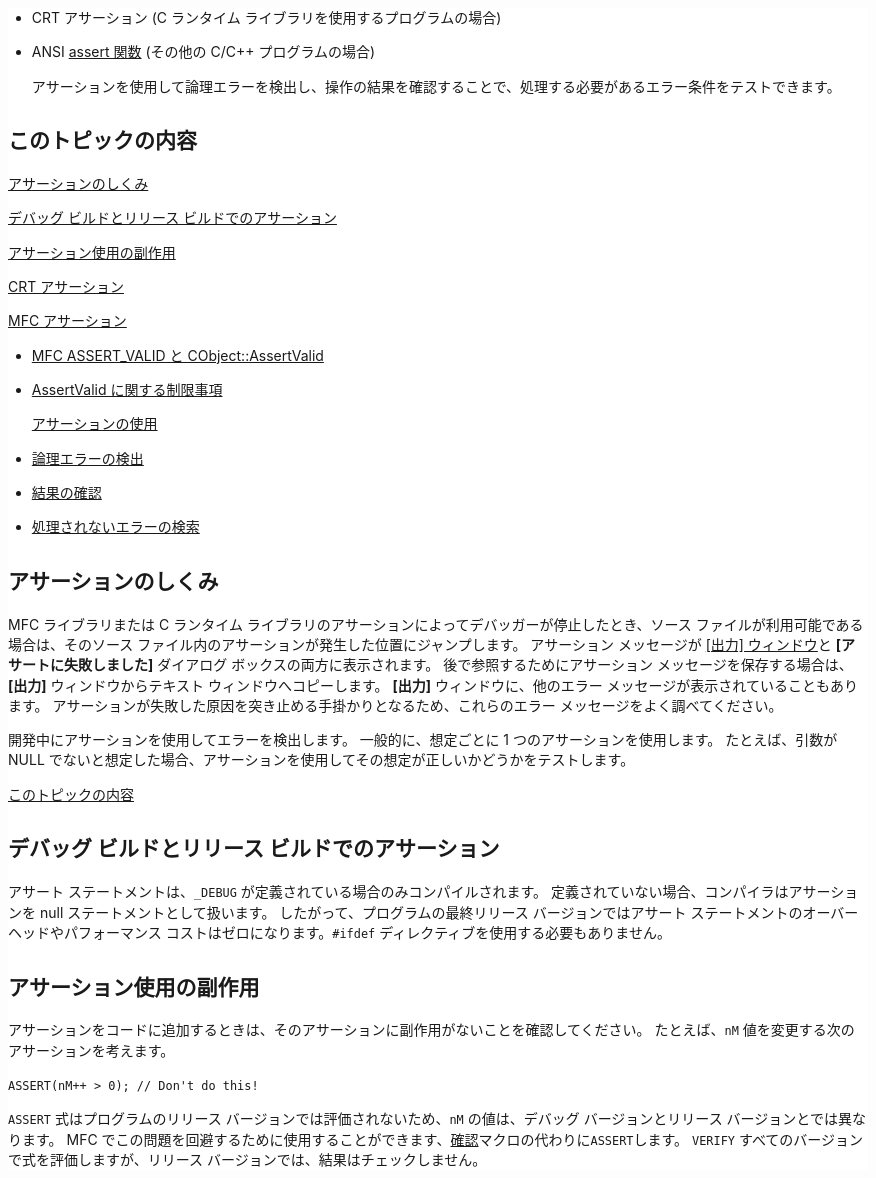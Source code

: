 - CRT アサーション (C ランタイム ライブラリを使用するプログラムの場合)  

- ANSI [assert 関数](http://msdn.microsoft.com/library/a9ca031a-648b-47a6-bdf1-65fc7399dd40) (その他の C/C++ プログラムの場合)  

  アサーションを使用して論理エラーを検出し、操作の結果を確認することで、処理する必要があるエラー条件をテストできます。  

##  <a name="BKMK_In_this_topic"></a> このトピックの内容  
 [アサーションのしくみ](#BKMK_How_assertions_work)  

 [デバッグ ビルドとリリース ビルドでのアサーション](#BKMK_Assertions_in_Debug_and_Release_builds)  

 [アサーション使用の副作用](#BKMK_Side_effects_of_using_assertions)  

 [CRT アサーション](#BKMK_CRT_assertions)  

 [MFC アサーション](#BKMK_MFC_assertions)  

- [MFC ASSERT_VALID と CObject::AssertValid](#BKMK_MFC_ASSERT_VALID_and_CObject__AssertValid)  

- [AssertValid に関する制限事項](#BKMK_Limitations_of_AssertValid)  

  [アサーションの使用](#BKMK_Using_assertions)  

- [論理エラーの検出](#BKMK_Catching_logic_errors)  

- [結果の確認](#BKMK_Checking_results_)  

- [処理されないエラーの検索](#BKMK_Testing_error_conditions_)  

##  <a name="BKMK_How_assertions_work"></a> アサーションのしくみ  
 MFC ライブラリまたは C ランタイム ライブラリのアサーションによってデバッガーが停止したとき、ソース ファイルが利用可能である場合は、そのソース ファイル内のアサーションが発生した位置にジャンプします。 アサーション メッセージが [[出力] ウィンドウ](../ide/reference/output-window.md)と **[アサートに失敗しました]** ダイアログ ボックスの両方に表示されます。 後で参照するためにアサーション メッセージを保存する場合は、**[出力]** ウィンドウからテキスト ウィンドウへコピーします。 **[出力]** ウィンドウに、他のエラー メッセージが表示されていることもあります。 アサーションが失敗した原因を突き止める手掛かりとなるため、これらのエラー メッセージをよく調べてください。  

 開発中にアサーションを使用してエラーを検出します。 一般的に、想定ごとに 1 つのアサーションを使用します。 たとえば、引数が NULL でないと想定した場合、アサーションを使用してその想定が正しいかどうかをテストします。  

 [このトピックの内容](#BKMK_In_this_topic)  

##  <a name="BKMK_Assertions_in_Debug_and_Release_builds"></a> デバッグ ビルドとリリース ビルドでのアサーション  
 アサート ステートメントは、`_DEBUG` が定義されている場合のみコンパイルされます。 定義されていない場合、コンパイラはアサーションを null ステートメントとして扱います。 したがって、プログラムの最終リリース バージョンではアサート ステートメントのオーバーヘッドやパフォーマンス コストはゼロになります。`#ifdef` ディレクティブを使用する必要もありません。  

##  <a name="BKMK_Side_effects_of_using_assertions"></a> アサーション使用の副作用  
 アサーションをコードに追加するときは、そのアサーションに副作用がないことを確認してください。 たとえば、`nM` 値を変更する次のアサーションを考えます。  

```  
ASSERT(nM++ > 0); // Don't do this!  

```  

 `ASSERT` 式はプログラムのリリース バージョンでは評価されないため、`nM` の値は、デバッグ バージョンとリリース バージョンとでは異なります。 MFC でこの問題を回避するために使用することができます、[確認](http://msdn.microsoft.com/library/3e1ab4ee-cbc7-4290-a777-c92f42ce7b96)マクロの代わりに`ASSERT`します。  `VERIFY` すべてのバージョンで式を評価しますが、リリース バージョンでは、結果はチェックしません。  
